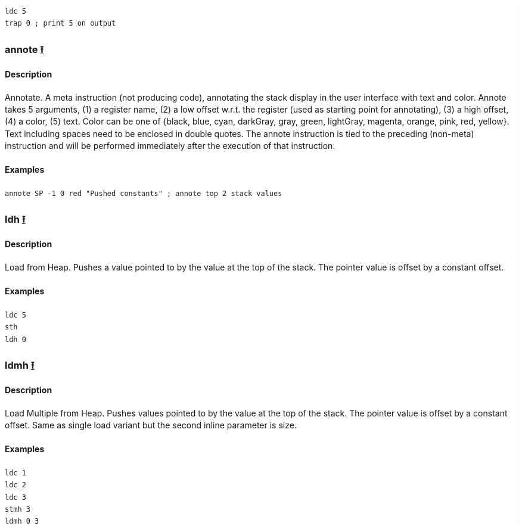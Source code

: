 ```
ldc 5
trap 0 ; print 5 on output
```

### annote [⭱](#ssm-help)

#### Description

Annotate. A meta instruction (not producing code), annotating the stack display in the user interface with text and color. Annote takes 5 arguments, (1) a register name, (2) a low offset w.r.t. the register (used as starting point for annotating), (3) a high offset, (4) a color, (5) text. Color can be one of {black, blue, cyan, darkGray, gray, green, lightGray, magenta, orange, pink, red, yellow}. Text including spaces need to be enclosed in double quotes. The annote instruction is tied to the preceding (non-meta) instruction and will be performed immediately after the execution of that instruction.

#### Examples

```
annote SP -1 0 red "Pushed constants" ; annote top 2 stack values
```

### ldh [⭱](#ssm-help)

#### Description

Load from Heap. Pushes a value pointed to by the value at the top of the stack. The pointer value is offset by a constant offset.

#### Examples

```
ldc 5
sth
ldh 0
```

### ldmh [⭱](#ssm-help)

#### Description

Load Multiple from Heap. Pushes values pointed to by the value at the top of the stack. The pointer value is offset by a constant offset. Same as single load variant but the second inline parameter is size.

#### Examples

```
ldc 1
ldc 2
ldc 3
stmh 3
ldmh 0 3
```
